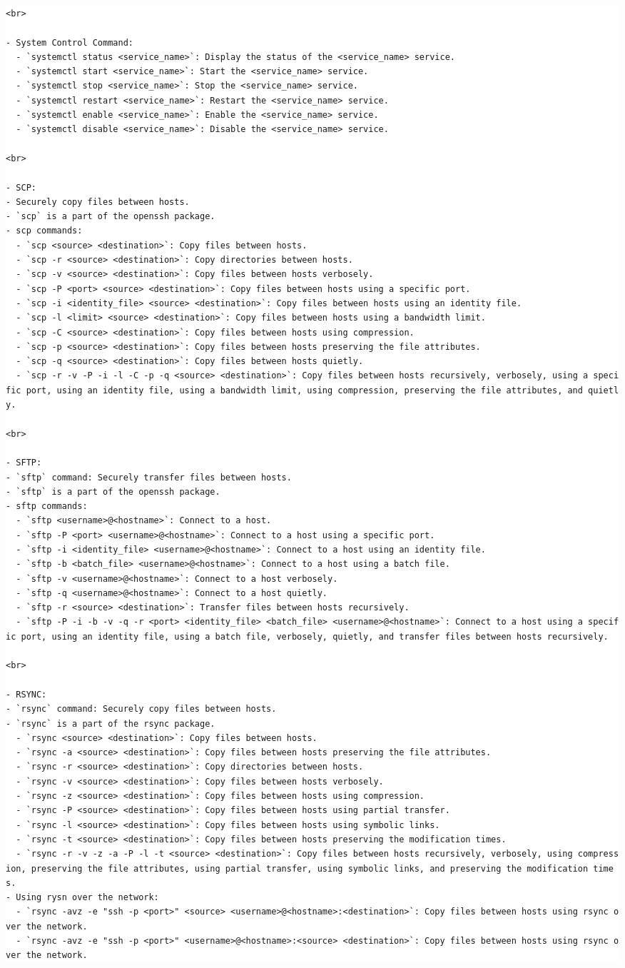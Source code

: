     <br>

    - System Control Command:
      - `systemctl status <service_name>`: Display the status of the <service_name> service.
      - `systemctl start <service_name>`: Start the <service_name> service.
      - `systemctl stop <service_name>`: Stop the <service_name> service.
      - `systemctl restart <service_name>`: Restart the <service_name> service.
      - `systemctl enable <service_name>`: Enable the <service_name> service.
      - `systemctl disable <service_name>`: Disable the <service_name> service.

    <br>

    - SCP:
    - Securely copy files between hosts.
    - `scp` is a part of the openssh package.
    - scp commands: 
      - `scp <source> <destination>`: Copy files between hosts.
      - `scp -r <source> <destination>`: Copy directories between hosts.
      - `scp -v <source> <destination>`: Copy files between hosts verbosely.
      - `scp -P <port> <source> <destination>`: Copy files between hosts using a specific port.
      - `scp -i <identity_file> <source> <destination>`: Copy files between hosts using an identity file.
      - `scp -l <limit> <source> <destination>`: Copy files between hosts using a bandwidth limit.
      - `scp -C <source> <destination>`: Copy files between hosts using compression.
      - `scp -p <source> <destination>`: Copy files between hosts preserving the file attributes.
      - `scp -q <source> <destination>`: Copy files between hosts quietly.
      - `scp -r -v -P -i -l -C -p -q <source> <destination>`: Copy files between hosts recursively, verbosely, using a specific port, using an identity file, using a bandwidth limit, using compression, preserving the file attributes, and quietly. 

    <br>

    - SFTP:
    - `sftp` command: Securely transfer files between hosts.
    - `sftp` is a part of the openssh package.
    - sftp commands:
      - `sftp <username>@<hostname>`: Connect to a host.
      - `sftp -P <port> <username>@<hostname>`: Connect to a host using a specific port.
      - `sftp -i <identity_file> <username>@<hostname>`: Connect to a host using an identity file.
      - `sftp -b <batch_file> <username>@<hostname>`: Connect to a host using a batch file.
      - `sftp -v <username>@<hostname>`: Connect to a host verbosely.
      - `sftp -q <username>@<hostname>`: Connect to a host quietly.
      - `sftp -r <source> <destination>`: Transfer files between hosts recursively.
      - `sftp -P -i -b -v -q -r <port> <identity_file> <batch_file> <username>@<hostname>`: Connect to a host using a specific port, using an identity file, using a batch file, verbosely, quietly, and transfer files between hosts recursively.

    <br>

    - RSYNC:
    - `rsync` command: Securely copy files between hosts.
    - `rsync` is a part of the rsync package.
      - `rsync <source> <destination>`: Copy files between hosts.
      - `rsync -a <source> <destination>`: Copy files between hosts preserving the file attributes.
      - `rsync -r <source> <destination>`: Copy directories between hosts.
      - `rsync -v <source> <destination>`: Copy files between hosts verbosely.
      - `rsync -z <source> <destination>`: Copy files between hosts using compression.
      - `rsync -P <source> <destination>`: Copy files between hosts using partial transfer.
      - `rsync -l <source> <destination>`: Copy files between hosts using symbolic links.
      - `rsync -t <source> <destination>`: Copy files between hosts preserving the modification times.
      - `rsync -r -v -z -a -P -l -t <source> <destination>`: Copy files between hosts recursively, verbosely, using compression, preserving the file attributes, using partial transfer, using symbolic links, and preserving the modification times.
    - Using rysn over the network:
      - `rsync -avz -e "ssh -p <port>" <source> <username>@<hostname>:<destination>`: Copy files between hosts using rsync over the network.
      - `rsync -avz -e "ssh -p <port>" <username>@<hostname>:<source> <destination>`: Copy files between hosts using rsync over the network.